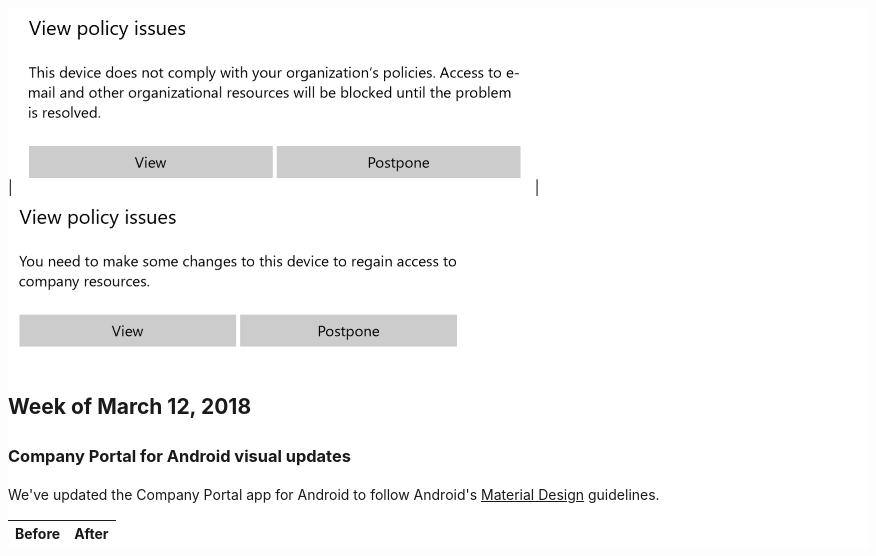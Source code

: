 |![02](./media/windows_view_policy_issues_before_1803.png)|![02](./media/windows_view_policy_issues_after_1803.png)

## Week of March 12, 2018

### Company Portal for Android visual updates 

We've updated the Company Portal app for Android to follow Android's [Material Design](https://material.io/) guidelines.

|Before|After|
|---|---|